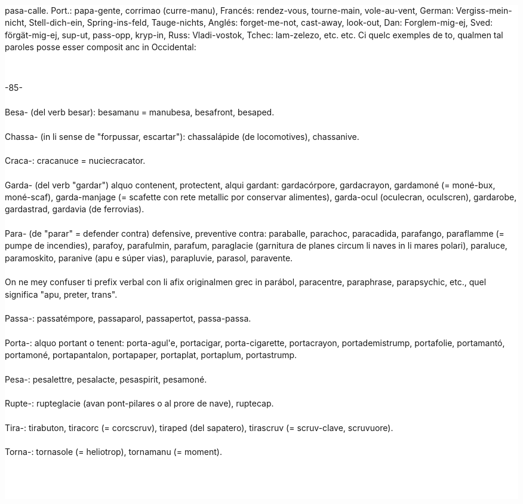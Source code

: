 pasa-calle. Port.: papa-gente, corrimao (curre-manu), Francés:
rendez-vous, tourne-main, vole-au-vent, German: Vergiss-mein-nicht,
Stell-dich-ein, Spring-ins-feld, Tauge-nichts, Anglés: forget-me-not,
cast-away, look-out, Dan: Forglem-mig-ej, Sved: förgät-mig-ej, sup-ut,
pass-opp, kryp-in, Russ: Vladi-vostok, Tchec: lam-zelezo, etc. etc. Ci
quelc exemples de to, qualmen tal paroles posse esser composit anc in
Occidental:

 

-85-\
\
Besa- (del verb besar): besamanu = manubesa, besafront, besaped.\
\
Chassa- (in li sense de \"forpussar, escartar\"): chassalápide (de
locomotives), chassanive.\
\
Craca-: cracanuce = nuciecracator.\
\
Garda- (del verb \"gardar\") alquo contenent, protectent, alqui gardant:
gardacórpore, gardacrayon, gardamoné (= moné-bux, moné-scaf),
garda-manjage (= scafette con rete metallic por conservar alimentes),
garda-ocul (oculecran, oculscren), gardarobe, gardastrad, gardavia (de
ferrovias).\
\
Para- (de \"parar\" = defender contra) defensive, preventive contra:
paraballe, parachoc, paracadida, parafango, paraflamme (= pumpe de
incendies), parafoy, parafulmin, parafum, paraglacie (garnitura de
planes circum li naves in li mares polari), paraluce, paramoskito,
paranive (apu e súper vias), parapluvie, parasol, paravente.\
\
On ne mey confuser ti prefix verbal con li afix originalmen grec in
parábol, paracentre, paraphrase, parapsychic, etc., quel significa
\"apu, preter, trans\".\
\
Passa-: passatémpore, passaparol, passapertot, passa-passa.\
\
Porta-: alquo portant o tenent: porta-agul\'e, portacigar,
porta-cigarette, portacrayon, portademistrump, portafolie, portamantó,
portamoné, portapantalon, portapaper, portaplat, portaplum,
portastrump.\
\
Pesa-: pesalettre, pesalacte, pesaspirit, pesamoné.\
\
Rupte-: rupteglacie (avan pont-pilares o al prore de nave), ruptecap.\
\
Tira-: tirabuton, tiracorc (= corcscruv), tiraped (del sapatero),
tirascruv (= scruv-clave, scruvuore).\
\
Torna-: tornasole (= heliotrop), tornamanu (= moment).

 

 